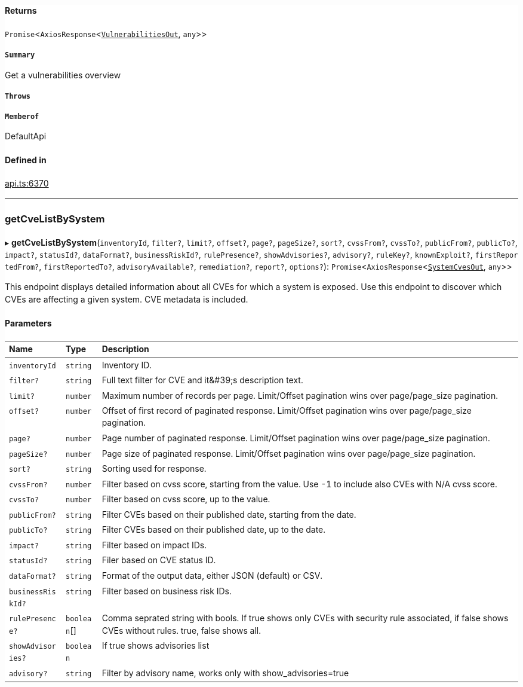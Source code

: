 #### Returns

`Promise`\<`AxiosResponse`\<[`VulnerabilitiesOut`](../interfaces/VulnerabilitiesOut.md), `any`\>\>

**`Summary`**

Get a vulnerabilities overview

**`Throws`**

**`Memberof`**

DefaultApi

#### Defined in

[api.ts:6370](https://github.com/RedHatInsights/javascript-clients/blob/main/packages/vulnerabilities/git-api/api.ts#L6370)

___

### getCveListBySystem

▸ **getCveListBySystem**(`inventoryId`, `filter?`, `limit?`, `offset?`, `page?`, `pageSize?`, `sort?`, `cvssFrom?`, `cvssTo?`, `publicFrom?`, `publicTo?`, `impact?`, `statusId?`, `dataFormat?`, `businessRiskId?`, `rulePresence?`, `showAdvisories?`, `advisory?`, `ruleKey?`, `knownExploit?`, `firstReportedFrom?`, `firstReportedTo?`, `advisoryAvailable?`, `remediation?`, `report?`, `options?`): `Promise`\<`AxiosResponse`\<[`SystemCvesOut`](../interfaces/SystemCvesOut.md), `any`\>\>

This endpoint displays detailed information about all CVEs for which a system is exposed. Use this endpoint to discover which CVEs are affecting a given system. CVE metadata is included.

#### Parameters

| Name | Type | Description |
| :------ | :------ | :------ |
| `inventoryId` | `string` | Inventory ID. |
| `filter?` | `string` | Full text filter for CVE and it\&#39;s description text. |
| `limit?` | `number` | Maximum number of records per page. Limit/Offset pagination wins over page/page_size pagination. |
| `offset?` | `number` | Offset of first record of paginated response. Limit/Offset pagination wins over page/page_size pagination. |
| `page?` | `number` | Page number of paginated response. Limit/Offset pagination wins over page/page_size pagination. |
| `pageSize?` | `number` | Page size of paginated response. Limit/Offset pagination wins over page/page_size pagination. |
| `sort?` | `string` | Sorting used for response. |
| `cvssFrom?` | `number` | Filter based on cvss score, starting from the value. Use -1 to include also CVEs with N/A cvss score. |
| `cvssTo?` | `number` | Filter based on cvss score, up to the value. |
| `publicFrom?` | `string` | Filter CVEs based on their published date, starting from the date. |
| `publicTo?` | `string` | Filter CVEs based on their published date, up to the date. |
| `impact?` | `string` | Filter based on impact IDs. |
| `statusId?` | `string` | Filer based on CVE status ID. |
| `dataFormat?` | `string` | Format of the output data, either JSON (default) or CSV. |
| `businessRiskId?` | `string` | Filter based on business risk IDs. |
| `rulePresence?` | `boolean`[] | Comma seprated string with bools. If true shows only CVEs with security rule associated, if false shows CVEs without rules. true, false shows all. |
| `showAdvisories?` | `boolean` | If true shows advisories list |
| `advisory?` | `string` | Filter by advisory name, works only with show_advisories&#x3D;true |